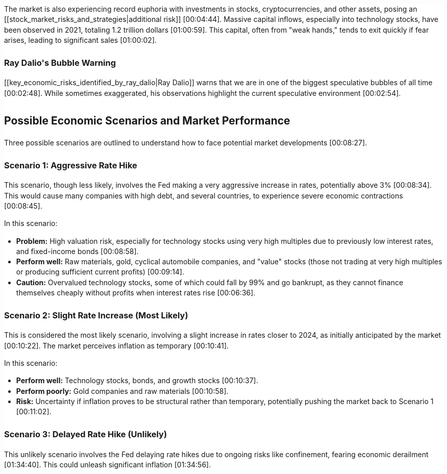 The market is also experiencing record euphoria with investments in stocks, cryptocurrencies, and other assets, posing an [[stock_market_risks_and_strategies|additional risk]] <a class="yt-timestamp" data-t="00:04:44">[00:04:44]</a>. Massive capital inflows, especially into technology stocks, have been observed in 2021, totaling 1.2 trillion dollars <a class="yt-timestamp" data-t="01:00:59">[01:00:59]</a>. This capital, often from "weak hands," tends to exit quickly if fear arises, leading to significant sales <a class="yt-timestamp" data-t="01:00:02">[01:00:02]</a>.

### Ray Dalio's Bubble Warning
[[key_economic_risks_identified_by_ray_dalio|Ray Dalio]] warns that we are in one of the biggest speculative bubbles of all time <a class="yt-timestamp" data-t="00:02:48">[00:02:48]</a>. While sometimes exaggerated, his observations highlight the current speculative environment <a class="yt-timestamp" data-t="00:02:54">[00:02:54]</a>.

## Possible Economic Scenarios and Market Performance

Three possible scenarios are outlined to understand how to face potential market developments <a class="yt-timestamp" data-t="00:08:27">[00:08:27]</a>.

### Scenario 1: Aggressive Rate Hike
This scenario, though less likely, involves the Fed making a very aggressive increase in rates, potentially above 3% <a class="yt-timestamp" data-t="00:08:34">[00:08:34]</a>. This would cause many companies with high debt, and several countries, to experience severe economic contractions <a class="yt-timestamp" data-t="00:08:45">[00:08:45]</a>.

In this scenario:
*   **Problem:** High valuation risk, especially for technology stocks using very high multiples due to previously low interest rates, and fixed-income bonds <a class="yt-timestamp" data-t="00:08:58">[00:08:58]</a>.
*   **Perform well:** Raw materials, gold, cyclical automobile companies, and "value" stocks (those not trading at very high multiples or producing sufficient current profits) <a class="yt-timestamp" data-t="00:09:14">[00:09:14]</a>.
*   **Caution:** Overvalued technology stocks, some of which could fall by 99% and go bankrupt, as they cannot finance themselves cheaply without profits when interest rates rise <a class="yt-timestamp" data-t="00:06:36">[00:06:36]</a>.

### Scenario 2: Slight Rate Increase (Most Likely)
This is considered the most likely scenario, involving a slight increase in rates closer to 2024, as initially anticipated by the market <a class="yt-timestamp" data-t="00:10:22">[00:10:22]</a>. The market perceives inflation as temporary <a class="yt-timestamp" data-t="00:10:41">[00:10:41]</a>.

In this scenario:
*   **Perform well:** Technology stocks, bonds, and growth stocks <a class="yt-timestamp" data-t="00:10:37">[00:10:37]</a>.
*   **Perform poorly:** Gold companies and raw materials <a class="yt-timestamp" data-t="00:10:58">[00:10:58]</a>.
*   **Risk:** Uncertainty if inflation proves to be structural rather than temporary, potentially pushing the market back to Scenario 1 <a class="yt-timestamp" data-t="00:11:02">[00:11:02]</a>.

### Scenario 3: Delayed Rate Hike (Unlikely)
This unlikely scenario involves the Fed delaying rate hikes due to ongoing risks like confinement, fearing economic derailment <a class="yt-timestamp" data-t="01:34:40">[01:34:40]</a>. This could unleash significant inflation <a class="yt-timestamp" data-t="01:34:56">[01:34:56]</a>.
